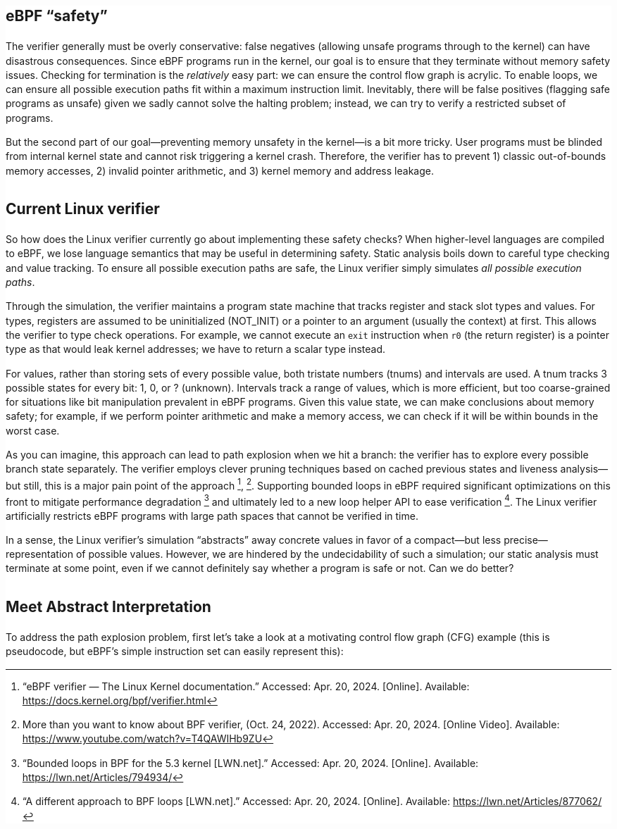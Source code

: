 ## eBPF “safety”

The verifier generally must be overly conservative: false negatives (allowing unsafe programs through to the kernel) can have disastrous consequences. Since eBPF programs run in the kernel, our goal is to ensure that they terminate without memory safety issues. Checking for termination is the *relatively* easy part: we can ensure the control flow graph is acrylic. To enable loops, we can ensure all possible execution paths fit within a maximum instruction limit. Inevitably, there will be false positives (flagging safe programs as unsafe) given we sadly cannot solve the halting problem; instead, we can try to verify a restricted subset of programs.

But the second part of our goal—preventing memory unsafety in the kernel—is a bit more tricky. User programs must be blinded from internal kernel state and cannot risk triggering a kernel crash. Therefore, the verifier has to prevent 1) classic out-of-bounds memory accesses, 2) invalid pointer arithmetic, and 3) kernel memory and address leakage. 

## Current Linux verifier

So how does the Linux verifier currently go about implementing these safety checks? When higher-level languages are compiled to eBPF, we lose language semantics that may be useful in determining safety. Static analysis boils down to careful type checking and value tracking. To ensure all possible execution paths are safe, the Linux verifier simply simulates *all possible execution paths*. 

Through the simulation, the verifier maintains a program state machine that tracks register and stack slot types and values. For types, registers are assumed to be uninitialized (NOT_INIT) or a pointer to an argument (usually the context) at first. This allows the verifier to type check operations. For example, we cannot execute an `exit` instruction when `r0` (the return register) is a pointer type as that would leak kernel addresses; we have to return a scalar type instead. 

For values, rather than storing sets of every possible value, both tristate numbers (tnums) and intervals are used. A tnum tracks 3 possible states for every bit: 1, 0, or ? (unknown). Intervals track a range of values, which is more efficient, but too coarse-grained for situations like bit manipulation prevalent in eBPF programs. Given this value state, we can make conclusions about memory safety; for example, if we perform pointer arithmetic and make a memory access, we can check if it will be within bounds in the worst case.

As you can imagine, this approach can lead to path explosion when we hit a branch: the verifier has to explore every possible branch state separately. The verifier employs clever pruning techniques based on cached previous states and liveness analysis—but still, this is a major pain point of the approach [^3], [^4]. Supporting bounded loops in eBPF required significant optimizations on this front to mitigate performance degradation [^5] and ultimately led to a new loop helper API to ease verification [^6]. The Linux verifier artificially restricts eBPF programs with large path spaces that cannot be verified in time.

In a sense, the Linux verifier’s simulation “abstracts” away concrete values in favor of a compact—but less precise—representation of possible values. However, we are hindered by the undecidability of such a simulation; our static analysis must terminate at some point, even if we cannot definitely say whether a program is safe or not. Can we do better?

## Meet Abstract Interpretation

To address the path explosion problem, first let’s take a look at a motivating control flow graph (CFG) example (this is pseudocode, but eBPF’s simple instruction set can easily represent this):


[^1]:	“What is eBPF? An Introduction and Deep Dive into the eBPF Technology.” Accessed: Apr. 21, 2024. [Online]. Available: https://ebpf.io/what-is-ebpf/
[^2]:	“eBPF Instruction Set — The Linux Kernel documentation.” Accessed: Apr. 20, 2024. [Online]. Available: https://www.kernel.org/doc/html/v5.17/bpf/instruction-set.html
[^3]:	“eBPF verifier — The Linux Kernel documentation.” Accessed: Apr. 20, 2024. [Online]. Available: https://docs.kernel.org/bpf/verifier.html
[^4]:	More than you want to know about BPF verifier, (Oct. 24, 2022). Accessed: Apr. 20, 2024. [Online Video]. Available: https://www.youtube.com/watch?v=T4QAWIHb9ZU
[^5]:	“Bounded loops in BPF for the 5.3 kernel [LWN.net].” Accessed: Apr. 20, 2024. [Online]. Available: https://lwn.net/Articles/794934/
[^6]:	“A different approach to BPF loops [LWN.net].” Accessed: Apr. 20, 2024. [Online]. Available: https://lwn.net/Articles/877062/
[^7]:	“Abstract Interpretation - MozillaWiki.” Accessed: Apr. 20, 2024. [Online]. Available: https://wiki.mozilla.org/Abstract_Interpretation
[^8]:	V. Kuncak, “Lecture 20   Fixed Point Theorems   Abstract Interpretation Framework   Predicate Abstraction”.
[^9]:	F. Nielson, H. R. Nielson, and C. Hankin, Principles of Program Analysis. Berlin, Heidelberg: Springer Berlin Heidelberg, 1999. doi: 10.1007/978-3-662-03811-6.
[^10]:	E. Gershuni et al., “Simple and precise static analysis of untrusted Linux kernel extensions,” in Proceedings of the 40th ACM SIGPLAN Conference on Programming Language Design and Implementation, Phoenix AZ USA: ACM, Jun. 2019, pp. 1069–1084. doi: 10.1145/3314221.3314590.
[^11]:	“microsoft/ebpf-for-windows.” Microsoft, May 13, 2024. Accessed: Apr. 21, 2024. [Online]. Available: https://github.com/microsoft/ebpf-for-windows
[^12]:	A. Gurfinkel and J. A. Navas, “Abstract Interpretation of LLVM with a Region-Based Memory Model,” in Software Verification, R. Bloem, R. Dimitrova, C. Fan, and N. Sharygina, Eds., Cham: Springer International Publishing, 2022, pp. 122–144. doi: 10.1007/978-3-030-95561-8_8.
[^13]:	“Merge Crab into PREVAIL by elazarg · Pull Request #87 · vbpf/ebpf-verifier,” GitHub. Accessed: May 14, 2024. [Online]. Available: https://github.com/vbpf/ebpf-verifier/pull/87
[^14]:	“uw-unsat/exoverifier.” uw-unsat, Apr. 13, 2024. Accessed: Apr. 21, 2024. [Online]. Available: https://github.com/uw-unsat/exoverifier
[^15]:	“Security - WebAssembly.” Accessed: Apr. 21, 2024. [Online]. Available: https://webassembly.org/docs/security/
[^16]:	“Conventions — WebAssembly 2.0 (Draft 2024-04-28).” Accessed: May 14, 2024. [Online]. Available: https://webassembly.github.io/spec/core/valid/conventions.html
[^17]:	D. Lehmann, J. Kinder, and M. Pradel, “Everything Old is New Again: Binary Security of {WebAssembly},” presented at the 29th USENIX Security Symposium (USENIX Security 20), 2020, pp. 217–234. Accessed: Apr. 25, 2024. [Online]. Available: https://www.usenix.org/conference/usenixsecurity20/presentation/lehmann
[^18]:	K. Brandl, S. Erdweg, S. Keidel, and N. Hansen, “Modular Abstract Definitional Interpreters for WebAssembly,” in DROPS-IDN/v2/document/10.4230/LIPIcs.ECOOP.2023.5, Schloss Dagstuhl – Leibniz-Zentrum für Informatik, 2023. doi: 10.4230/LIPIcs.ECOOP.2023.5.
[^19]:	D. Darais, N. Labich, P. C. Nguyen, and D. Van Horn, “Abstracting definitional interpreters (functional pearl),” Proc. ACM Program. Lang., vol. 1, no. ICFP, p. 12:1-12:25, Aug. 2017, doi: 10.1145/3110256.
[^20]:	S. Keidel, S. Erdweg, and T. Hombücher, “Combinator-Based Fixpoint Algorithms for Big-Step Abstract Interpreters,” Proc. ACM Program. Lang., vol. 7, no. ICFP, pp. 955–981, Aug. 2023, doi: 10.1145/3607863.